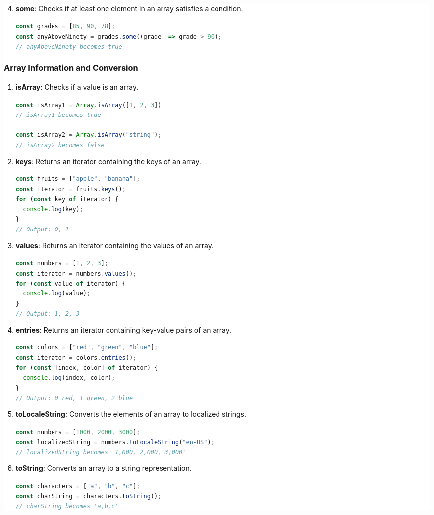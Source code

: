 4. **some**: Checks if at least one element in an array satisfies a condition.
   ```javascript
   const grades = [85, 90, 78];
   const anyAboveNinety = grades.some((grade) => grade > 90);
   // anyAboveNinety becomes true
   ```

### Array Information and Conversion

1. **isArray**: Checks if a value is an array.

   ```javascript
   const isArray1 = Array.isArray([1, 2, 3]);
   // isArray1 becomes true

   const isArray2 = Array.isArray("string");
   // isArray2 becomes false
   ```

2. **keys**: Returns an iterator containing the keys of an array.

   ```javascript
   const fruits = ["apple", "banana"];
   const iterator = fruits.keys();
   for (const key of iterator) {
     console.log(key);
   }
   // Output: 0, 1
   ```

3. **values**: Returns an iterator containing the values of an array.

   ```javascript
   const numbers = [1, 2, 3];
   const iterator = numbers.values();
   for (const value of iterator) {
     console.log(value);
   }
   // Output: 1, 2, 3
   ```

4. **entries**: Returns an iterator containing key-value pairs of an array.

   ```javascript
   const colors = ["red", "green", "blue"];
   const iterator = colors.entries();
   for (const [index, color] of iterator) {
     console.log(index, color);
   }
   // Output: 0 red, 1 green, 2 blue
   ```

5. **toLocaleString**: Converts the elements of an array to localized strings.

   ```javascript
   const numbers = [1000, 2000, 3000];
   const localizedString = numbers.toLocaleString("en-US");
   // localizedString becomes '1,000, 2,000, 3,000'
   ```

6. **toString**: Converts an array to a string representation.
   ```javascript
   const characters = ["a", "b", "c"];
   const charString = characters.toString();
   // charString becomes 'a,b,c'
   ```
